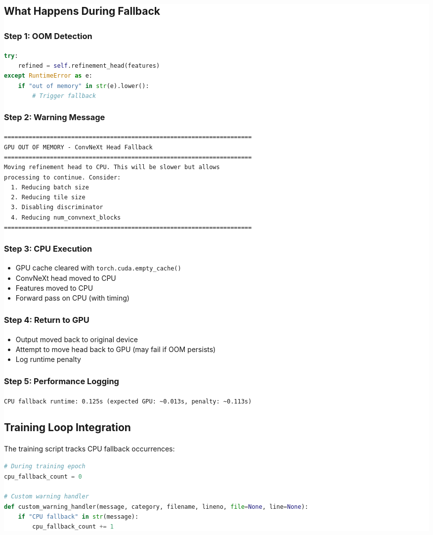 ## What Happens During Fallback

### Step 1: OOM Detection
```python
try:
    refined = self.refinement_head(features)
except RuntimeError as e:
    if "out of memory" in str(e).lower():
        # Trigger fallback
```

### Step 2: Warning Message
```
======================================================================
GPU OUT OF MEMORY - ConvNeXt Head Fallback
======================================================================
Moving refinement head to CPU. This will be slower but allows
processing to continue. Consider:
  1. Reducing batch size
  2. Reducing tile size
  3. Disabling discriminator
  4. Reducing num_convnext_blocks
======================================================================
```

### Step 3: CPU Execution
- GPU cache cleared with `torch.cuda.empty_cache()`
- ConvNeXt head moved to CPU
- Features moved to CPU
- Forward pass on CPU (with timing)

### Step 4: Return to GPU
- Output moved back to original device
- Attempt to move head back to GPU (may fail if OOM persists)
- Log runtime penalty

### Step 5: Performance Logging
```
CPU fallback runtime: 0.125s (expected GPU: ~0.013s, penalty: ~0.113s)
```

## Training Loop Integration

The training script tracks CPU fallback occurrences:

```python
# During training epoch
cpu_fallback_count = 0

# Custom warning handler
def custom_warning_handler(message, category, filename, lineno, file=None, line=None):
    if "CPU fallback" in str(message):
        cpu_fallback_count += 1
```
